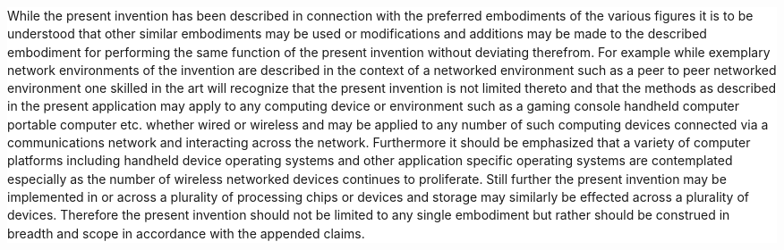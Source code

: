 While the present invention has been described in connection with the preferred embodiments of the various figures it is to be understood that other similar embodiments may be used or modifications and additions may be made to the described embodiment for performing the same function of the present invention without deviating therefrom. For example while exemplary network environments of the invention are described in the context of a networked environment such as a peer to peer networked environment one skilled in the art will recognize that the present invention is not limited thereto and that the methods as described in the present application may apply to any computing device or environment such as a gaming console handheld computer portable computer etc. whether wired or wireless and may be applied to any number of such computing devices connected via a communications network and interacting across the network. Furthermore it should be emphasized that a variety of computer platforms including handheld device operating systems and other application specific operating systems are contemplated especially as the number of wireless networked devices continues to proliferate. Still further the present invention may be implemented in or across a plurality of processing chips or devices and storage may similarly be effected across a plurality of devices. Therefore the present invention should not be limited to any single embodiment but rather should be construed in breadth and scope in accordance with the appended claims.

